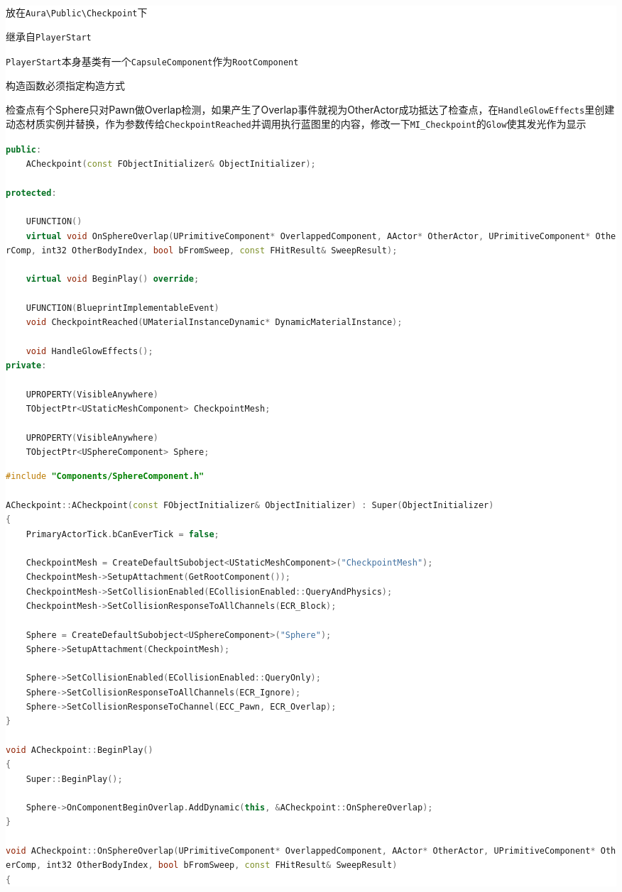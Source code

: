 放在` Aura\Public\Checkpoint `下

继承自` PlayerStart `

` PlayerStart `本身基类有一个`CapsuleComponent`作为`RootComponent`

构造函数必须指定构造方式

检查点有个Sphere只对Pawn做Overlap检测，如果产生了Overlap事件就视为OtherActor成功抵达了检查点，在`HandleGlowEffects`里创建动态材质实例并替换，作为参数传给`CheckpointReached`并调用执行蓝图里的内容，修改一下` MI_Checkpoint `的`Glow`使其发光作为显示

```cpp
public:
	ACheckpoint(const FObjectInitializer& ObjectInitializer);

protected:

	UFUNCTION()
	virtual void OnSphereOverlap(UPrimitiveComponent* OverlappedComponent, AActor* OtherActor, UPrimitiveComponent* OtherComp, int32 OtherBodyIndex, bool bFromSweep, const FHitResult& SweepResult);

	virtual void BeginPlay() override;

	UFUNCTION(BlueprintImplementableEvent)
	void CheckpointReached(UMaterialInstanceDynamic* DynamicMaterialInstance);

	void HandleGlowEffects();
private:

	UPROPERTY(VisibleAnywhere)
	TObjectPtr<UStaticMeshComponent> CheckpointMesh;

	UPROPERTY(VisibleAnywhere)
	TObjectPtr<USphereComponent> Sphere;
```



```cpp
#include "Components/SphereComponent.h"

ACheckpoint::ACheckpoint(const FObjectInitializer& ObjectInitializer) : Super(ObjectInitializer)
{
    PrimaryActorTick.bCanEverTick = false;
    
    CheckpointMesh = CreateDefaultSubobject<UStaticMeshComponent>("CheckpointMesh");
	CheckpointMesh->SetupAttachment(GetRootComponent());
	CheckpointMesh->SetCollisionEnabled(ECollisionEnabled::QueryAndPhysics);
	CheckpointMesh->SetCollisionResponseToAllChannels(ECR_Block);

	Sphere = CreateDefaultSubobject<USphereComponent>("Sphere");
	Sphere->SetupAttachment(CheckpointMesh);
    
	Sphere->SetCollisionEnabled(ECollisionEnabled::QueryOnly);
	Sphere->SetCollisionResponseToAllChannels(ECR_Ignore);
	Sphere->SetCollisionResponseToChannel(ECC_Pawn, ECR_Overlap);
}

void ACheckpoint::BeginPlay()
{
	Super::BeginPlay();

	Sphere->OnComponentBeginOverlap.AddDynamic(this, &ACheckpoint::OnSphereOverlap);
}

void ACheckpoint::OnSphereOverlap(UPrimitiveComponent* OverlappedComponent, AActor* OtherActor, UPrimitiveComponent* OtherComp, int32 OtherBodyIndex, bool bFromSweep, const FHitResult& SweepResult)
{
```